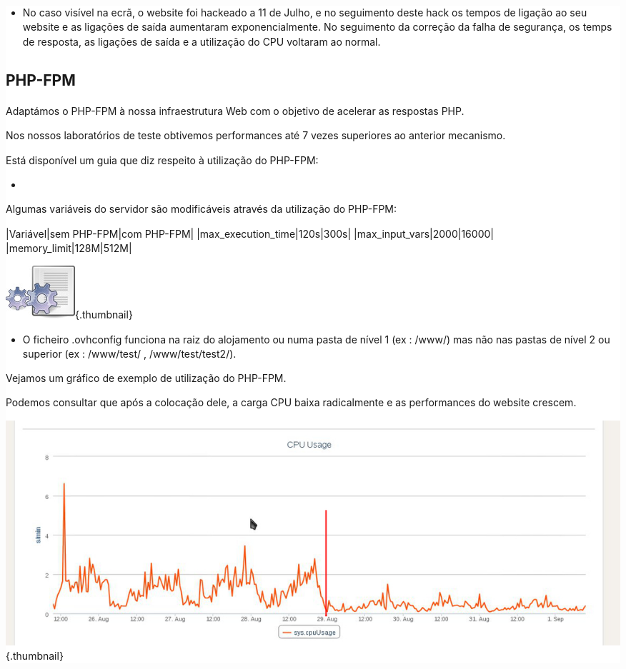 - No caso visível na ecrã, o website foi hackeado a 11 de Julho, e no seguimento deste hack os tempos de ligação ao seu website e as ligações de saída aumentaram exponencialmente. No seguimento da correção da falha de segurança, os temps de resposta, as ligações de saída e a utilização do CPU voltaram ao normal.




## PHP-FPM
Adaptámos o PHP-FPM à nossa infraestrutura Web com o objetivo de acelerar as respostas PHP.

Nos nossos laboratórios de teste obtivemos performances até 7 vezes superiores ao anterior mecanismo.

Está disponível um guia que diz respeito à utilização do PHP-FPM:


- []({legacy}1175)


Algumas variáveis do servidor são modificáveis através da utilização do PHP-FPM:

|Variável|sem PHP-FPM|com PHP-FPM|
|max_execution_time|120s|300s|
|max_input_vars|2000|16000|
|memory_limit|128M|512M|



![](images/img_1890.jpg){.thumbnail}

- O ficheiro .ovhconfig funciona na raiz do alojamento ou numa pasta de nível 1 (ex : /www/) mas não nas pastas de nível 2 ou superior (ex : /www/test/ , /www/test/test2/).


Vejamos um gráfico de exemplo de utilização do PHP-FPM.

Podemos consultar que após a colocação dele, a carga CPU baixa radicalmente e as performances do website crescem.

![](images/img_2167.jpg){.thumbnail}
